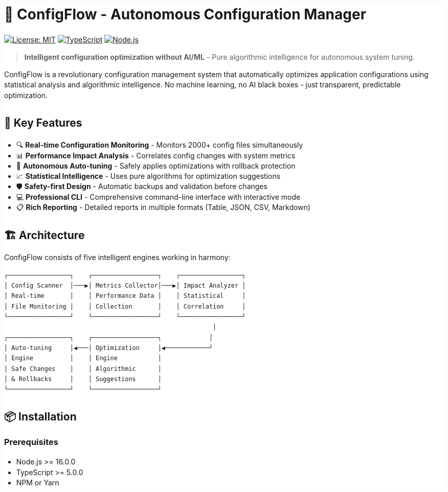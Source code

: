 # 🔧 ConfigFlow - Autonomous Configuration Manager

[![License: MIT](https://img.shields.io/badge/License-MIT-yellow.svg)](https://opensource.org/licenses/MIT)
[![TypeScript](https://img.shields.io/badge/TypeScript-007ACC?logo=typescript&logoColor=white)](https://www.typescriptlang.org/)
[![Node.js](https://img.shields.io/badge/Node.js-43853D?logo=node.js&logoColor=white)](https://nodejs.org/)

> **Intelligent configuration optimization without AI/ML** - Pure algorithmic intelligence for autonomous system tuning.

ConfigFlow is a revolutionary configuration management system that automatically optimizes application configurations using statistical analysis and algorithmic intelligence. No machine learning, no AI black boxes - just transparent, predictable optimization.

## 🚀 Key Features

- 🔍 **Real-time Configuration Monitoring** - Monitors 2000+ config files simultaneously
- 📊 **Performance Impact Analysis** - Correlates config changes with system metrics
- 🤖 **Autonomous Auto-tuning** - Safely applies optimizations with rollback protection
- 📈 **Statistical Intelligence** - Uses pure algorithms for optimization suggestions
- 🛡️ **Safety-first Design** - Automatic backups and validation before changes
- 💻 **Professional CLI** - Comprehensive command-line interface with interactive mode
- 📋 **Rich Reporting** - Detailed reports in multiple formats (Table, JSON, CSV, Markdown)

## 🏗️ Architecture

ConfigFlow consists of five intelligent engines working in harmony:

```
┌─────────────────┐    ┌──────────────────┐    ┌─────────────────┐
│ Config Scanner  │───▶│ Metrics Collector│───▶│ Impact Analyzer │
│ Real-time       │    │ Performance Data │    │ Statistical     │
│ File Monitoring │    │ Collection       │    │ Correlation     │
└─────────────────┘    └──────────────────┘    └─────────────────┘
                                                         │
┌─────────────────┐    ┌──────────────────┐             │
│ Auto-tuning     │◀───│ Optimization     │◀────────────┘
│ Engine          │    │ Engine           │
│ Safe Changes    │    │ Algorithmic      │
│ & Rollbacks     │    │ Suggestions      │
└─────────────────┘    └──────────────────┘
```

## 📦 Installation

### Prerequisites
- Node.js >= 16.0.0
- TypeScript >= 5.0.0
- NPM or Yarn
